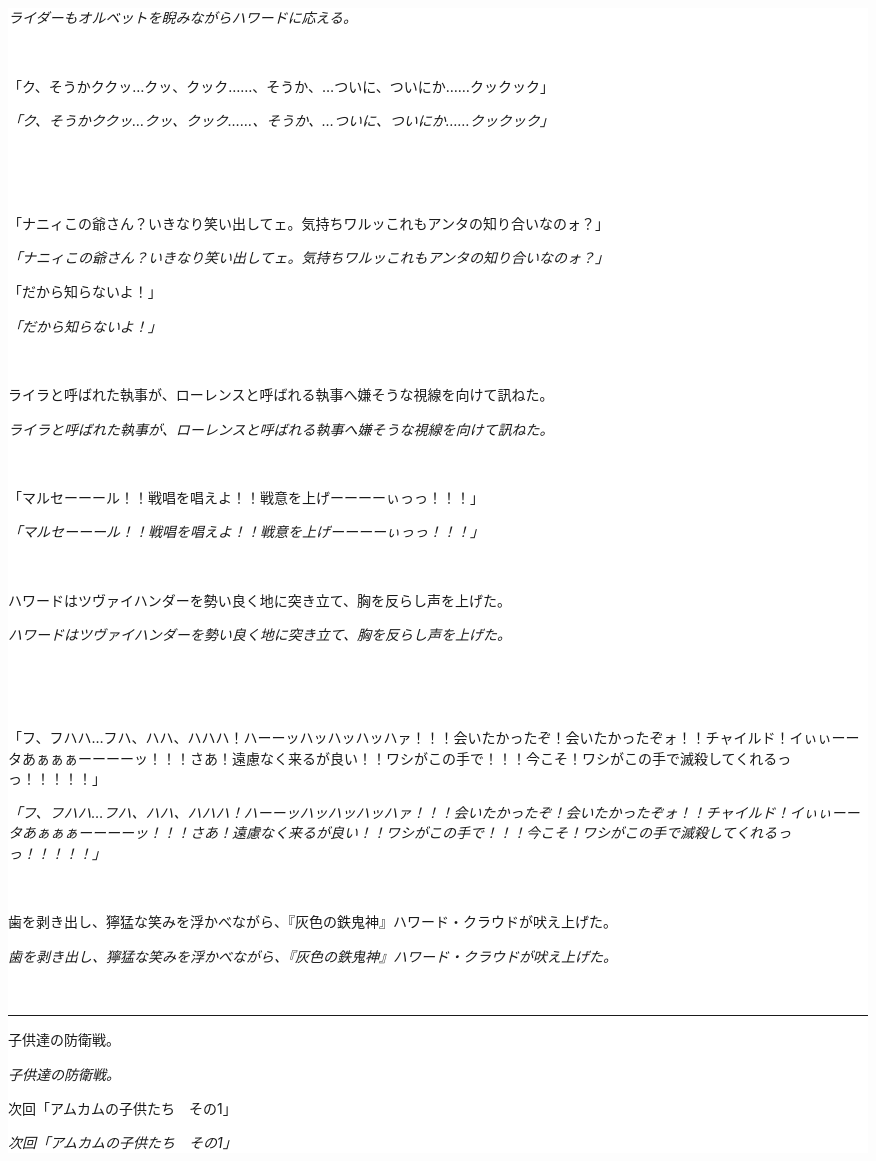 *ライダーもオルベットを睨みながらハワードに応える。*

&nbsp;

「ク、そうかククッ…クッ、クック……、そうか、…ついに、ついにか……クックック」

*「ク、そうかククッ…クッ、クック……、そうか、…ついに、ついにか……クックック」*

&nbsp;

&nbsp;

「ナニィこの爺さん？いきなり笑い出してェ。気持ちワルッこれもアンタの知り合いなのォ？」

*「ナニィこの爺さん？いきなり笑い出してェ。気持ちワルッこれもアンタの知り合いなのォ？」*

「だから知らないよ！」

*「だから知らないよ！」*

&nbsp;

ライラと呼ばれた執事が、ローレンスと呼ばれる執事へ嫌そうな視線を向けて訊ねた。

*ライラと呼ばれた執事が、ローレンスと呼ばれる執事へ嫌そうな視線を向けて訊ねた。*

&nbsp;

「マルセーーール！！戦唱を唱えよ！！戦意を上げーーーーぃっっ！！！」

*「マルセーーール！！戦唱を唱えよ！！戦意を上げーーーーぃっっ！！！」*

&nbsp;

ハワードはツヴァイハンダーを勢い良く地に突き立て、胸を反らし声を上げた。

*ハワードはツヴァイハンダーを勢い良く地に突き立て、胸を反らし声を上げた。*

&nbsp;

&nbsp;

「フ、フハハ…フハ、ハハ、ハハハ！ハーーッハッハッハッハァ！！！会いたかったぞ！会いたかったぞォ！！チャイルド！イぃぃーータあぁぁぁーーーーッ！！！さあ！遠慮なく来るが良い！！ワシがこの手で！！！今こそ！ワシがこの手で滅殺してくれるっっ！！！！！」

*「フ、フハハ…フハ、ハハ、ハハハ！ハーーッハッハッハッハァ！！！会いたかったぞ！会いたかったぞォ！！チャイルド！イぃぃーータあぁぁぁーーーーッ！！！さあ！遠慮なく来るが良い！！ワシがこの手で！！！今こそ！ワシがこの手で滅殺してくれるっっ！！！！！」*

&nbsp;

歯を剥き出し、獰猛な笑みを浮かべながら、『灰色の鉄鬼神』ハワード・クラウドが吠え上げた。

*歯を剥き出し、獰猛な笑みを浮かべながら、『灰色の鉄鬼神』ハワード・クラウドが吠え上げた。*



&nbsp;

----------------

子供達の防衛戦。

*子供達の防衛戦。*

次回「アムカムの子供たち　その1」

*次回「アムカムの子供たち　その1」*

